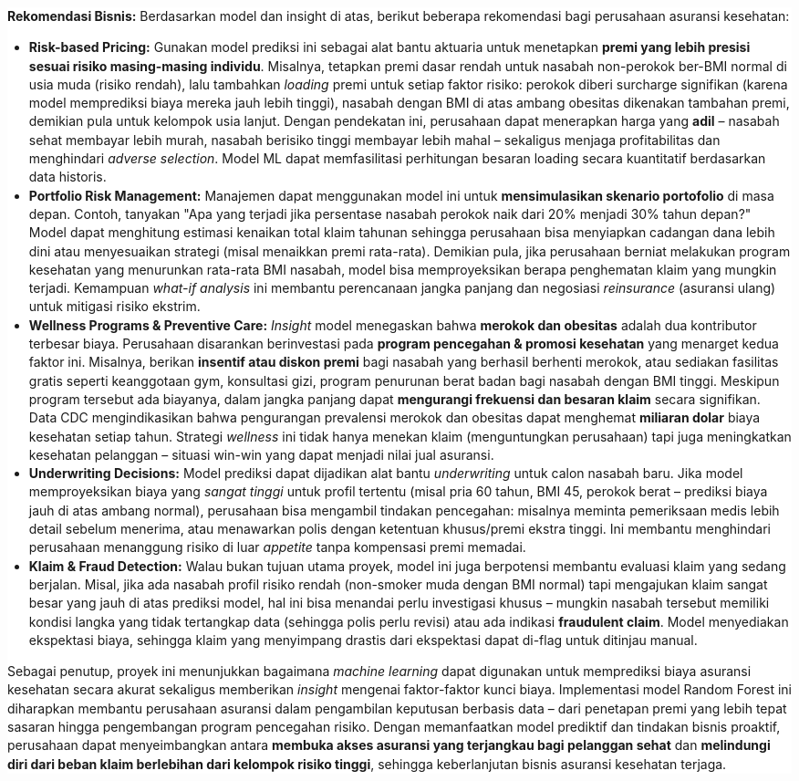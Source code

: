 **Rekomendasi Bisnis:** Berdasarkan model dan insight di atas, berikut beberapa rekomendasi bagi perusahaan asuransi kesehatan:

* **Risk-based Pricing:** Gunakan model prediksi ini sebagai alat bantu aktuaria untuk menetapkan **premi yang lebih presisi sesuai risiko masing-masing individu**. Misalnya, tetapkan premi dasar rendah untuk nasabah non-perokok ber-BMI normal di usia muda (risiko rendah), lalu tambahkan *loading* premi untuk setiap faktor risiko: perokok diberi surcharge signifikan (karena model memprediksi biaya mereka jauh lebih tinggi), nasabah dengan BMI di atas ambang obesitas dikenakan tambahan premi, demikian pula untuk kelompok usia lanjut. Dengan pendekatan ini, perusahaan dapat menerapkan harga yang **adil** – nasabah sehat membayar lebih murah, nasabah berisiko tinggi membayar lebih mahal – sekaligus menjaga profitabilitas dan menghindari *adverse selection*. Model ML dapat memfasilitasi perhitungan besaran loading secara kuantitatif berdasarkan data historis.
* **Portfolio Risk Management:** Manajemen dapat menggunakan model ini untuk **mensimulasikan skenario portofolio** di masa depan. Contoh, tanyakan "Apa yang terjadi jika persentase nasabah perokok naik dari 20% menjadi 30% tahun depan?" Model dapat menghitung estimasi kenaikan total klaim tahunan sehingga perusahaan bisa menyiapkan cadangan dana lebih dini atau menyesuaikan strategi (misal menaikkan premi rata-rata). Demikian pula, jika perusahaan berniat melakukan program kesehatan yang menurunkan rata-rata BMI nasabah, model bisa memproyeksikan berapa penghematan klaim yang mungkin terjadi. Kemampuan *what-if analysis* ini membantu perencanaan jangka panjang dan negosiasi *reinsurance* (asuransi ulang) untuk mitigasi risiko ekstrim.
* **Wellness Programs & Preventive Care:** *Insight* model menegaskan bahwa **merokok dan obesitas** adalah dua kontributor terbesar biaya. Perusahaan disarankan berinvestasi pada **program pencegahan & promosi kesehatan** yang menarget kedua faktor ini. Misalnya, berikan **insentif atau diskon premi** bagi nasabah yang berhasil berhenti merokok, atau sediakan fasilitas gratis seperti keanggotaan gym, konsultasi gizi, program penurunan berat badan bagi nasabah dengan BMI tinggi. Meskipun program tersebut ada biayanya, dalam jangka panjang dapat **mengurangi frekuensi dan besaran klaim** secara signifikan. Data CDC mengindikasikan bahwa pengurangan prevalensi merokok dan obesitas dapat menghemat **miliaran dolar** biaya kesehatan setiap tahun. Strategi *wellness* ini tidak hanya menekan klaim (menguntungkan perusahaan) tapi juga meningkatkan kesehatan pelanggan – situasi win-win yang dapat menjadi nilai jual asuransi.
* **Underwriting Decisions:** Model prediksi dapat dijadikan alat bantu *underwriting* untuk calon nasabah baru. Jika model memproyeksikan biaya yang *sangat tinggi* untuk profil tertentu (misal pria 60 tahun, BMI 45, perokok berat – prediksi biaya jauh di atas ambang normal), perusahaan bisa mengambil tindakan pencegahan: misalnya meminta pemeriksaan medis lebih detail sebelum menerima, atau menawarkan polis dengan ketentuan khusus/premi ekstra tinggi. Ini membantu menghindari perusahaan menanggung risiko di luar *appetite* tanpa kompensasi premi memadai.
* **Klaim & Fraud Detection:** Walau bukan tujuan utama proyek, model ini juga berpotensi membantu evaluasi klaim yang sedang berjalan. Misal, jika ada nasabah profil risiko rendah (non-smoker muda dengan BMI normal) tapi mengajukan klaim sangat besar yang jauh di atas prediksi model, hal ini bisa menandai perlu investigasi khusus – mungkin nasabah tersebut memiliki kondisi langka yang tidak tertangkap data (sehingga polis perlu revisi) atau ada indikasi **fraudulent claim**. Model menyediakan ekspektasi biaya, sehingga klaim yang menyimpang drastis dari ekspektasi dapat di-flag untuk ditinjau manual.

Sebagai penutup, proyek ini menunjukkan bagaimana *machine learning* dapat digunakan untuk memprediksi biaya asuransi kesehatan secara akurat sekaligus memberikan *insight* mengenai faktor-faktor kunci biaya. Implementasi model Random Forest ini diharapkan membantu perusahaan asuransi dalam pengambilan keputusan berbasis data – dari penetapan premi yang lebih tepat sasaran hingga pengembangan program pencegahan risiko. Dengan memanfaatkan model prediktif dan tindakan bisnis proaktif, perusahaan dapat menyeimbangkan antara **membuka akses asuransi yang terjangkau bagi pelanggan sehat** dan **melindungi diri dari beban klaim berlebihan dari kelompok risiko tinggi**, sehingga keberlanjutan bisnis asuransi kesehatan terjaga.
